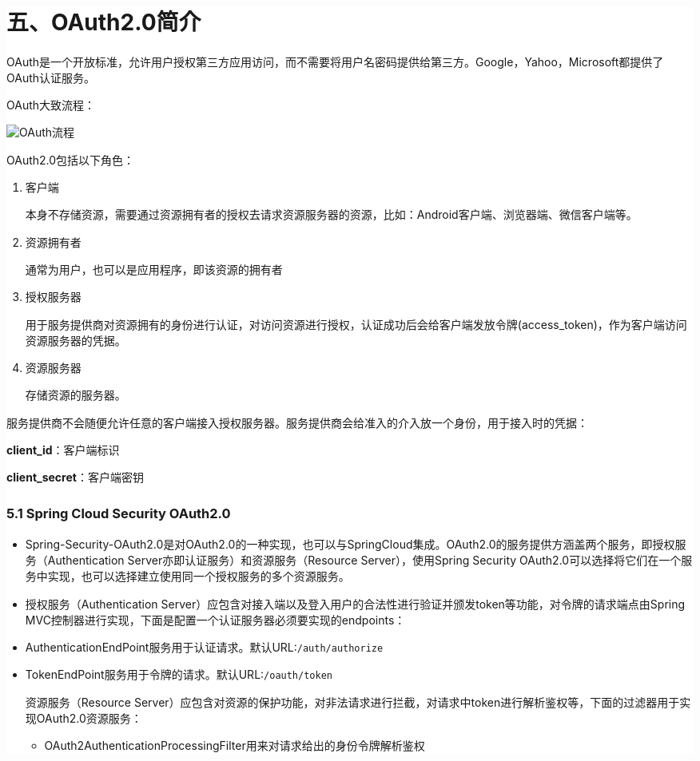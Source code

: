 # 五、OAuth2.0简介

OAuth是一个开放标准，允许用户授权第三方应用访问，而不需要将用户名密码提供给第三方。Google，Yahoo，Microsoft都提供了OAuth认证服务。

OAuth大致流程：

![OAuth流程](https://images3.pianshen.com/511/82/82b327808e08f46d7d8469a25145d6c7.JPEG)

OAuth2.0包括以下角色：

1. 客户端

   本身不存储资源，需要通过资源拥有者的授权去请求资源服务器的资源，比如：Android客户端、浏览器端、微信客户端等。

2. 资源拥有者

   通常为用户，也可以是应用程序，即该资源的拥有者

3. 授权服务器

   用于服务提供商对资源拥有的身份进行认证，对访问资源进行授权，认证成功后会给客户端发放令牌(access_token)，作为客户端访问资源服务器的凭据。

4. 资源服务器

   存储资源的服务器。

服务提供商不会随便允许任意的客户端接入授权服务器。服务提供商会给准入的介入放一个身份，用于接入时的凭据：

__client_id__：客户端标识

__client_secret__：客户端密钥

### 5.1 Spring Cloud Security OAuth2.0

- Spring-Security-OAuth2.0是对OAuth2.0的一种实现，也可以与SpringCloud集成。OAuth2.0的服务提供方涵盖两个服务，即授权服务（Authentication Server亦即认证服务）和资源服务（Resource Server），使用Spring Security OAuth2.0可以选择将它们在一个服务中实现，也可以选择建立使用同一个授权服务的多个资源服务。
- 授权服务（Authentication Server）应包含对接入端以及登入用户的合法性进行验证并颁发token等功能，对令牌的请求端点由Spring MVC控制器进行实现，下面是配置一个认证服务器必须要实现的endpoints：
- AuthenticationEndPoint服务用于认证请求。默认URL:``/auth/authorize``

- TokenEndPoint服务用于令牌的请求。默认URL:``/oauth/token``

  资源服务（Resource Server）应包含对资源的保护功能，对非法请求进行拦截，对请求中token进行解析鉴权等，下面的过滤器用于实现OAuth2.0资源服务：

  - OAuth2AuthenticationProcessingFilter用来对请求给出的身份令牌解析鉴权